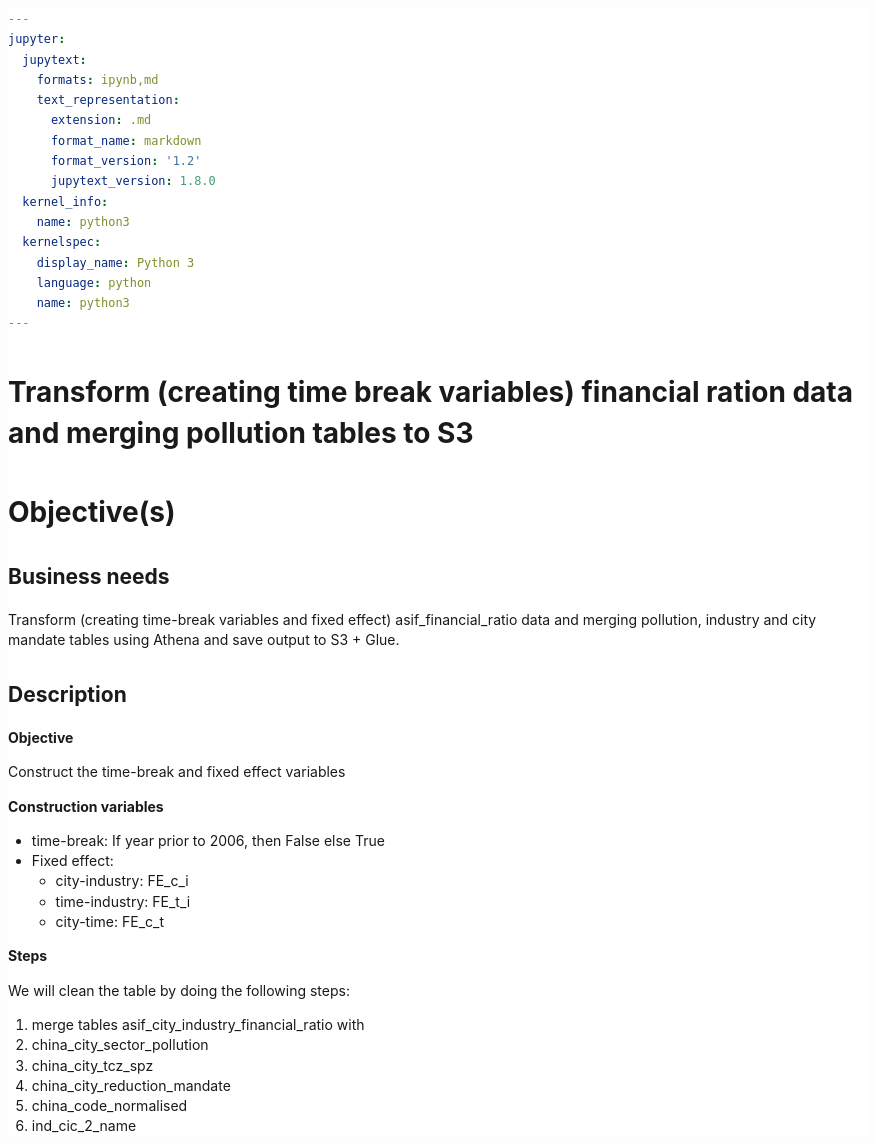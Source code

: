 ```yaml
---
jupyter:
  jupytext:
    formats: ipynb,md
    text_representation:
      extension: .md
      format_name: markdown
      format_version: '1.2'
      jupytext_version: 1.8.0
  kernel_info:
    name: python3
  kernelspec:
    display_name: Python 3
    language: python
    name: python3
---
```



# Transform (creating time break variables) financial ration data and merging pollution tables to S3

# Objective(s)

## Business needs 

Transform (creating time-break variables and fixed effect) asif_financial_ratio data and merging pollution, industry and city mandate tables using Athena and save output to S3 + Glue. 

## Description

**Objective**

Construct the time-break and fixed effect variables

**Construction variables**

* time-break: If year prior to 2006, then False else True
* Fixed effect:
  * city-industry: FE_c_i
  * time-industry: FE_t_i
  * city-time: FE_c_t

**Steps**

We will clean the table by doing the following steps:

1. merge tables asif_city_industry_financial_ratio  with
  1. china_city_sector_pollution 
  2. china_city_tcz_spz
  3. china_city_reduction_mandate
  4. china_code_normalised
  5. ind_cic_2_name
